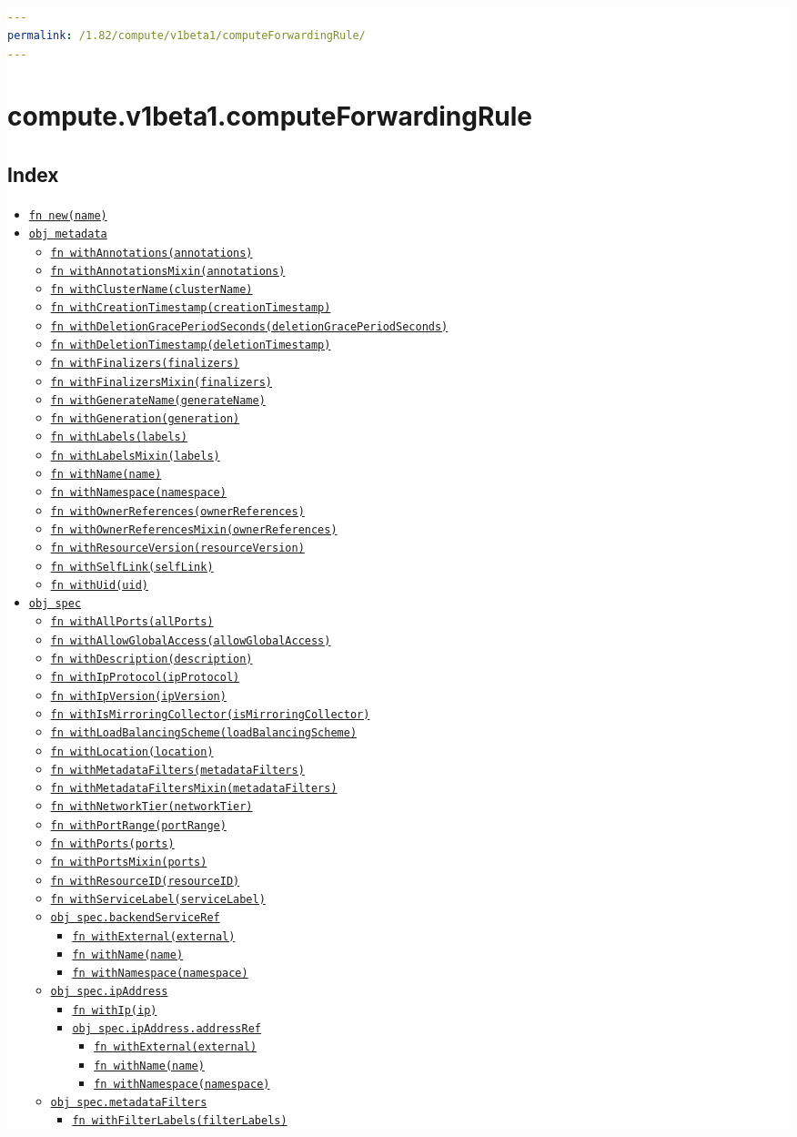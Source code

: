 ```yaml
---
permalink: /1.82/compute/v1beta1/computeForwardingRule/
---
```


# compute.v1beta1.computeForwardingRule



## Index

* [`fn new(name)`](#fn-new)
* [`obj metadata`](#obj-metadata)
  * [`fn withAnnotations(annotations)`](#fn-metadatawithannotations)
  * [`fn withAnnotationsMixin(annotations)`](#fn-metadatawithannotationsmixin)
  * [`fn withClusterName(clusterName)`](#fn-metadatawithclustername)
  * [`fn withCreationTimestamp(creationTimestamp)`](#fn-metadatawithcreationtimestamp)
  * [`fn withDeletionGracePeriodSeconds(deletionGracePeriodSeconds)`](#fn-metadatawithdeletiongraceperiodseconds)
  * [`fn withDeletionTimestamp(deletionTimestamp)`](#fn-metadatawithdeletiontimestamp)
  * [`fn withFinalizers(finalizers)`](#fn-metadatawithfinalizers)
  * [`fn withFinalizersMixin(finalizers)`](#fn-metadatawithfinalizersmixin)
  * [`fn withGenerateName(generateName)`](#fn-metadatawithgeneratename)
  * [`fn withGeneration(generation)`](#fn-metadatawithgeneration)
  * [`fn withLabels(labels)`](#fn-metadatawithlabels)
  * [`fn withLabelsMixin(labels)`](#fn-metadatawithlabelsmixin)
  * [`fn withName(name)`](#fn-metadatawithname)
  * [`fn withNamespace(namespace)`](#fn-metadatawithnamespace)
  * [`fn withOwnerReferences(ownerReferences)`](#fn-metadatawithownerreferences)
  * [`fn withOwnerReferencesMixin(ownerReferences)`](#fn-metadatawithownerreferencesmixin)
  * [`fn withResourceVersion(resourceVersion)`](#fn-metadatawithresourceversion)
  * [`fn withSelfLink(selfLink)`](#fn-metadatawithselflink)
  * [`fn withUid(uid)`](#fn-metadatawithuid)
* [`obj spec`](#obj-spec)
  * [`fn withAllPorts(allPorts)`](#fn-specwithallports)
  * [`fn withAllowGlobalAccess(allowGlobalAccess)`](#fn-specwithallowglobalaccess)
  * [`fn withDescription(description)`](#fn-specwithdescription)
  * [`fn withIpProtocol(ipProtocol)`](#fn-specwithipprotocol)
  * [`fn withIpVersion(ipVersion)`](#fn-specwithipversion)
  * [`fn withIsMirroringCollector(isMirroringCollector)`](#fn-specwithismirroringcollector)
  * [`fn withLoadBalancingScheme(loadBalancingScheme)`](#fn-specwithloadbalancingscheme)
  * [`fn withLocation(location)`](#fn-specwithlocation)
  * [`fn withMetadataFilters(metadataFilters)`](#fn-specwithmetadatafilters)
  * [`fn withMetadataFiltersMixin(metadataFilters)`](#fn-specwithmetadatafiltersmixin)
  * [`fn withNetworkTier(networkTier)`](#fn-specwithnetworktier)
  * [`fn withPortRange(portRange)`](#fn-specwithportrange)
  * [`fn withPorts(ports)`](#fn-specwithports)
  * [`fn withPortsMixin(ports)`](#fn-specwithportsmixin)
  * [`fn withResourceID(resourceID)`](#fn-specwithresourceid)
  * [`fn withServiceLabel(serviceLabel)`](#fn-specwithservicelabel)
  * [`obj spec.backendServiceRef`](#obj-specbackendserviceref)
    * [`fn withExternal(external)`](#fn-specbackendservicerefwithexternal)
    * [`fn withName(name)`](#fn-specbackendservicerefwithname)
    * [`fn withNamespace(namespace)`](#fn-specbackendservicerefwithnamespace)
  * [`obj spec.ipAddress`](#obj-specipaddress)
    * [`fn withIp(ip)`](#fn-specipaddresswithip)
    * [`obj spec.ipAddress.addressRef`](#obj-specipaddressaddressref)
      * [`fn withExternal(external)`](#fn-specipaddressaddressrefwithexternal)
      * [`fn withName(name)`](#fn-specipaddressaddressrefwithname)
      * [`fn withNamespace(namespace)`](#fn-specipaddressaddressrefwithnamespace)
  * [`obj spec.metadataFilters`](#obj-specmetadatafilters)
    * [`fn withFilterLabels(filterLabels)`](#fn-specmetadatafilterswithfilterlabels)